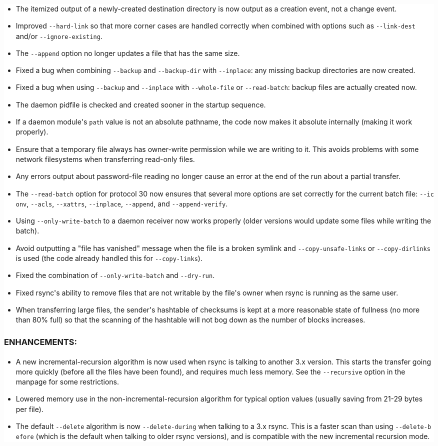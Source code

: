  - The itemized output of a newly-created destination directory is now output
   as a creation event, not a change event.

 - Improved `--hard-link` so that more corner cases are handled correctly when
   combined with options such as `--link-dest` and/or `--ignore-existing`.

 - The `--append` option no longer updates a file that has the same size.

 - Fixed a bug when combining `--backup` and `--backup-dir` with `--inplace`:
   any missing backup directories are now created.

 - Fixed a bug when using `--backup` and `--inplace` with `--whole-file` or
   `--read-batch`: backup files are actually created now.

 - The daemon pidfile is checked and created sooner in the startup sequence.

 - If a daemon module's `path` value is not an absolute pathname, the code now
   makes it absolute internally (making it work properly).

 - Ensure that a temporary file always has owner-write permission while we are
   writing to it. This avoids problems with some network filesystems when
   transferring read-only files.

 - Any errors output about password-file reading no longer cause an error at
   the end of the run about a partial transfer.

 - The `--read-batch` option for protocol 30 now ensures that several more
   options are set correctly for the current batch file: `--iconv`, `--acls`,
   `--xattrs`, `--inplace`, `--append`, and `--append-verify`.

 - Using `--only-write-batch` to a daemon receiver now works properly (older
   versions would update some files while writing the batch).

 - Avoid outputting a "file has vanished" message when the file is a broken
   symlink and `--copy-unsafe-links` or `--copy-dirlinks` is used (the code
   already handled this for `--copy-links`).

 - Fixed the combination of `--only-write-batch` and `--dry-run`.

 - Fixed rsync's ability to remove files that are not writable by the file's
   owner when rsync is running as the same user.

 - When transferring large files, the sender's hashtable of checksums is kept
   at a more reasonable state of fullness (no more than 80% full) so that the
   scanning of the hashtable will not bog down as the number of blocks
   increases.

### ENHANCEMENTS:

 - A new incremental-recursion algorithm is now used when rsync is talking to
   another 3.x version. This starts the transfer going more quickly (before all
   the files have been found), and requires much less memory.  See the
   `--recursive` option in the manpage for some restrictions.

 - Lowered memory use in the non-incremental-recursion algorithm for typical
   option values (usually saving from 21-29 bytes per file).

 - The default `--delete` algorithm is now `--delete-during` when talking to a
   3.x rsync. This is a faster scan than using `--delete-before` (which is the
   default when talking to older rsync versions), and is compatible with the
   new incremental recursion mode.
